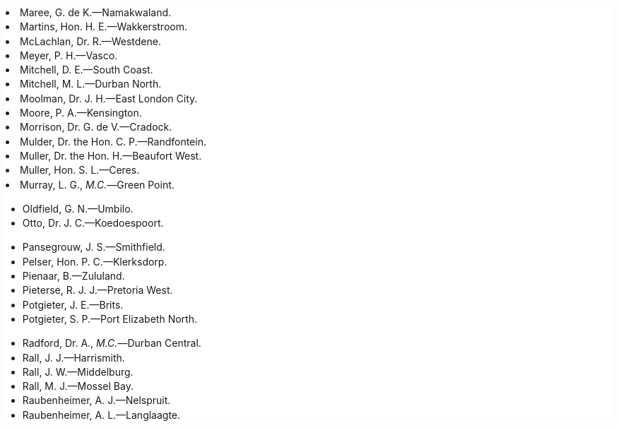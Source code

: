<li>Maree, G. de K.&#x2014;Namakwaland.</li>

<li>Martins, Hon. H. E.&#x2014;Wakkerstroom.</li>

<li>McLachlan, Dr. R.&#x2014;Westdene.</li>

<li>Meyer, P. H.&#x2014;Vasco.</li>

<li>Mitchell, D. E.&#x2014;South Coast.</li>

<li>Mitchell, M. L.&#x2014;Durban North.</li>

<li>Moolman, Dr. J. H.&#x2014;East London City.</li>

<li>Moore, P. A.&#x2014;Kensington.</li>

<li>Morrison, Dr. G. de V.&#x2014;Cradock.</li>

<li>Mulder, Dr. the Hon. C. P.&#x2014;Randfontein.</li>

<li>Muller, Dr. the Hon. H.&#x2014;Beaufort West.</li>

<li>Muller, Hon. S. L.&#x2014;Ceres.</li>

<li>Murray, L. G., <i>M.C.&#x2014;</i>Green Point.</li>

</ul>

<ul>

<li>Oldfield, G. N.&#x2014;Umbilo.</li>

<li>Otto, Dr. J. C.&#x2014;Koedoespoort.</li>

</ul>

<ul>

<li>Pansegrouw, J. S.&#x2014;Smithfield.</li>

<li>Pelser, Hon. P. C.&#x2014;Klerksdorp.</li>

<li>Pienaar, B.&#x2014;Zululand.</li>

<li>Pieterse, R. J. J.&#x2014;Pretoria West.</li>

<li>Potgieter, J. E.&#x2014;Brits.</li>

<li>Potgieter, S. P.&#x2014;Port Elizabeth North.</li>

</ul>

<ul>

<li>Radford, Dr. A., <i>M.C.&#x2014;</i>Durban Central.</li>

<li>Rall, J. J.&#x2014;Harrismith.</li>

<li>Rall, J. W.&#x2014;Middelburg.</li>

<li>Rall, M. J.&#x2014;Mossel Bay.</li>

<li>Raubenheimer, A. J.&#x2014;Nelspruit.</li>

<li>Raubenheimer, A. L.&#x2014;Langlaagte.</li>
